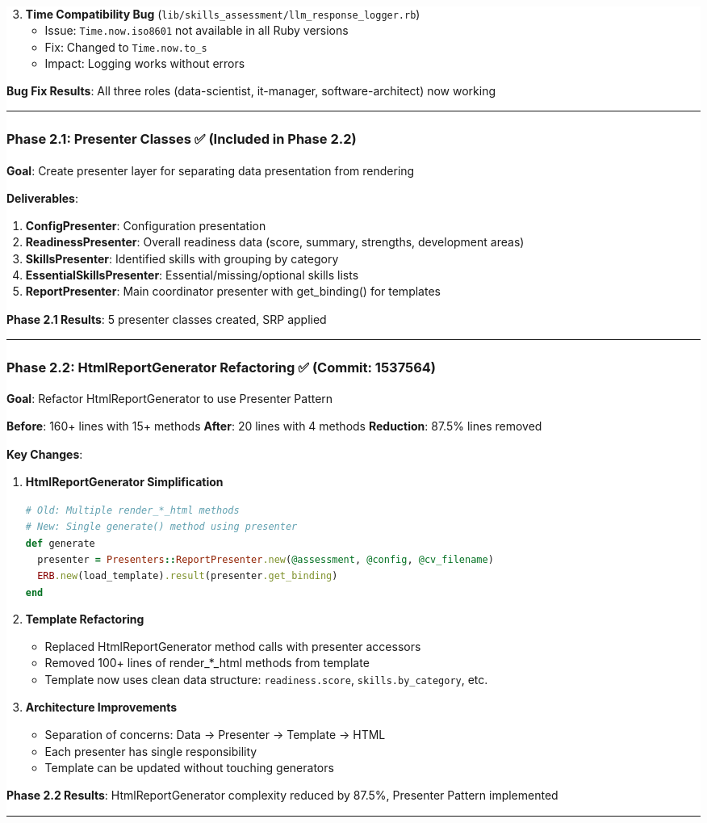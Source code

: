 3. **Time Compatibility Bug** (`lib/skills_assessment/llm_response_logger.rb`)
   - Issue: `Time.now.iso8601` not available in all Ruby versions
   - Fix: Changed to `Time.now.to_s`
   - Impact: Logging works without errors

**Bug Fix Results**: All three roles (data-scientist, it-manager, software-architect) now working

---

### Phase 2.1: Presenter Classes ✅ (Included in Phase 2.2)
**Goal**: Create presenter layer for separating data presentation from rendering

**Deliverables**:
1. **ConfigPresenter**: Configuration presentation
2. **ReadinessPresenter**: Overall readiness data (score, summary, strengths, development areas)
3. **SkillsPresenter**: Identified skills with grouping by category
4. **EssentialSkillsPresenter**: Essential/missing/optional skills lists
5. **ReportPresenter**: Main coordinator presenter with get_binding() for templates

**Phase 2.1 Results**: 5 presenter classes created, SRP applied

---

### Phase 2.2: HtmlReportGenerator Refactoring ✅ (Commit: 1537564)
**Goal**: Refactor HtmlReportGenerator to use Presenter Pattern

**Before**: 160+ lines with 15+ methods
**After**: 20 lines with 4 methods
**Reduction**: 87.5% lines removed

**Key Changes**:

1. **HtmlReportGenerator Simplification**
   ```ruby
   # Old: Multiple render_*_html methods
   # New: Single generate() method using presenter
   def generate
     presenter = Presenters::ReportPresenter.new(@assessment, @config, @cv_filename)
     ERB.new(load_template).result(presenter.get_binding)
   end
   ```

2. **Template Refactoring**
   - Replaced HtmlReportGenerator method calls with presenter accessors
   - Removed 100+ lines of render_*_html methods from template
   - Template now uses clean data structure: `readiness.score`, `skills.by_category`, etc.

3. **Architecture Improvements**
   - Separation of concerns: Data → Presenter → Template → HTML
   - Each presenter has single responsibility
   - Template can be updated without touching generators

**Phase 2.2 Results**: HtmlReportGenerator complexity reduced by 87.5%, Presenter Pattern implemented

---